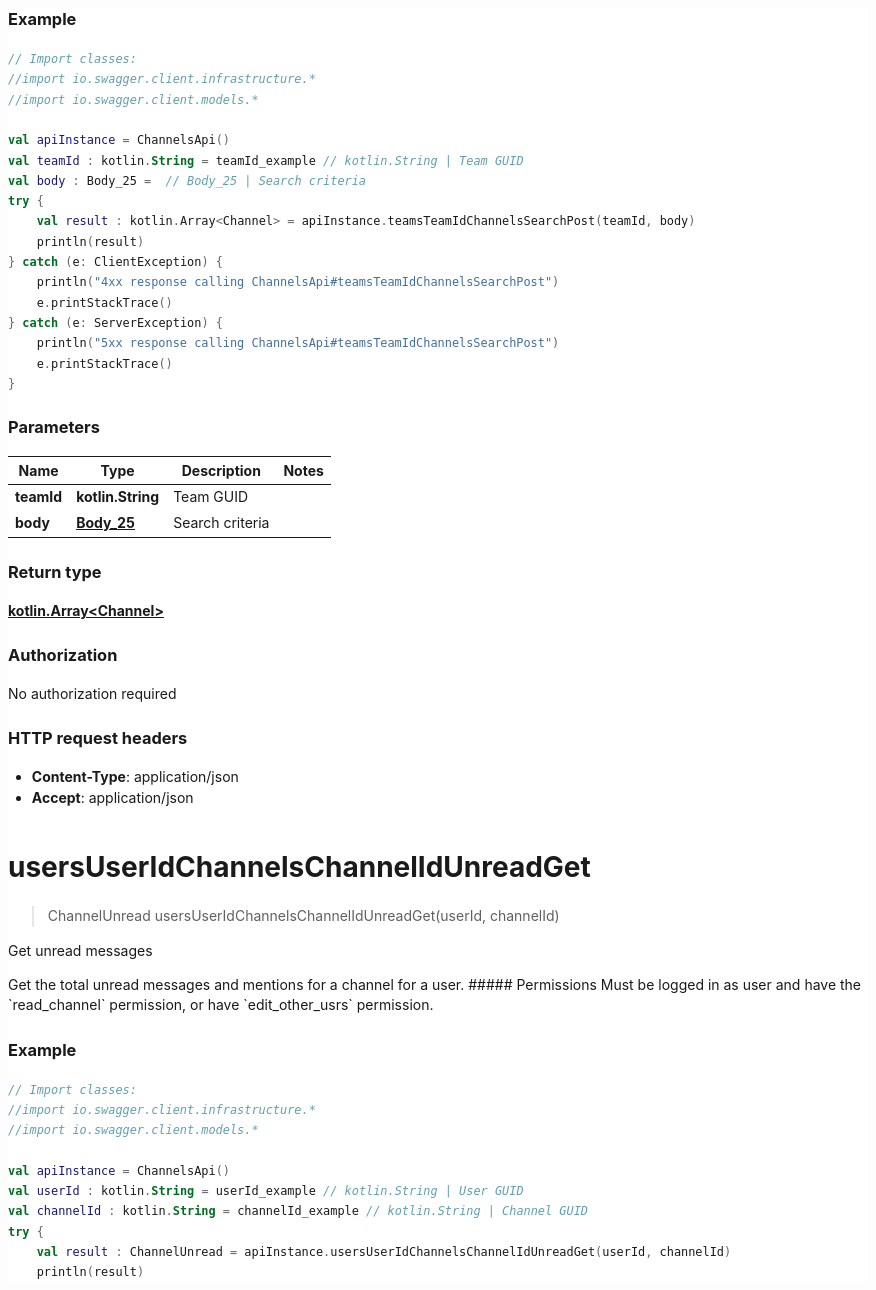 ### Example
```kotlin
// Import classes:
//import io.swagger.client.infrastructure.*
//import io.swagger.client.models.*

val apiInstance = ChannelsApi()
val teamId : kotlin.String = teamId_example // kotlin.String | Team GUID
val body : Body_25 =  // Body_25 | Search criteria
try {
    val result : kotlin.Array<Channel> = apiInstance.teamsTeamIdChannelsSearchPost(teamId, body)
    println(result)
} catch (e: ClientException) {
    println("4xx response calling ChannelsApi#teamsTeamIdChannelsSearchPost")
    e.printStackTrace()
} catch (e: ServerException) {
    println("5xx response calling ChannelsApi#teamsTeamIdChannelsSearchPost")
    e.printStackTrace()
}
```

### Parameters

Name | Type | Description  | Notes
------------- | ------------- | ------------- | -------------
 **teamId** | **kotlin.String**| Team GUID |
 **body** | [**Body_25**](Body_25.md)| Search criteria |

### Return type

[**kotlin.Array&lt;Channel&gt;**](Channel.md)

### Authorization

No authorization required

### HTTP request headers

 - **Content-Type**: application/json
 - **Accept**: application/json

<a name="usersUserIdChannelsChannelIdUnreadGet"></a>
# **usersUserIdChannelsChannelIdUnreadGet**
> ChannelUnread usersUserIdChannelsChannelIdUnreadGet(userId, channelId)

Get unread messages

Get the total unread messages and mentions for a channel for a user. ##### Permissions Must be logged in as user and have the &#x60;read_channel&#x60; permission, or have &#x60;edit_other_usrs&#x60; permission. 

### Example
```kotlin
// Import classes:
//import io.swagger.client.infrastructure.*
//import io.swagger.client.models.*

val apiInstance = ChannelsApi()
val userId : kotlin.String = userId_example // kotlin.String | User GUID
val channelId : kotlin.String = channelId_example // kotlin.String | Channel GUID
try {
    val result : ChannelUnread = apiInstance.usersUserIdChannelsChannelIdUnreadGet(userId, channelId)
    println(result)
```